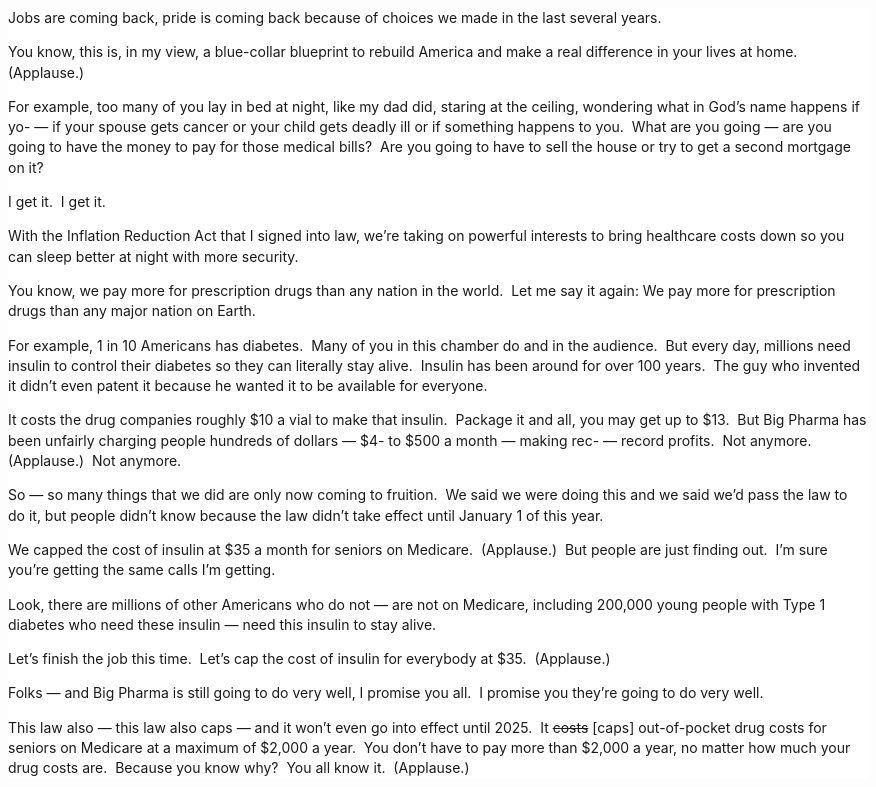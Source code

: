 Jobs are coming back, pride is coming back because of choices we made in
the last several years.  
  
You know, this is, in my view, a blue-collar blueprint to rebuild
America and make a real difference in your lives at home.  (Applause.)  
  
For example, too many of you lay in bed at night, like my dad did,
staring at the ceiling, wondering what in God’s name happens if yo- — if
your spouse gets cancer or your child gets deadly ill or if something
happens to you.  What are you going — are you going to have the money to
pay for those medical bills?  Are you going to have to sell the house or
try to get a second mortgage on it?  
  
I get it.  I get it.

With the Inflation Reduction Act that I signed into law, we’re taking on
powerful interests to bring healthcare costs down so you can sleep
better at night with more security.  
  
You know, we pay more for prescription drugs than any nation in the
world.  Let me say it again: We pay more for prescription drugs than any
major nation on Earth.  
  
For example, 1 in 10 Americans has diabetes.  Many of you in this
chamber do and in the audience.  But every day, millions need insulin to
control their diabetes so they can literally stay alive.  Insulin has
been around for over 100 years.  The guy who invented it didn’t even
patent it because he wanted it to be available for everyone.   
  
It costs the drug companies roughly $10 a vial to make that insulin. 
Package it and all, you may get up to $13.  But Big Pharma has been
unfairly charging people hundreds of dollars — $4- to $500 a month —
making rec- — record profits.  Not anymore.  (Applause.)  Not anymore.  
  
So — so many things that we did are only now coming to fruition.  We
said we were doing this and we said we’d pass the law to do it, but
people didn’t know because the law didn’t take effect until January 1 of
this year.   
  
We capped the cost of insulin at $35 a month for seniors on Medicare. 
(Applause.)  But people are just finding out.  I’m sure you’re getting
the same calls I’m getting.   
  
Look, there are millions of other Americans who do not — are not on
Medicare, including 200,000 young people with Type 1 diabetes who need
these insulin — need this insulin to stay alive. 

Let’s finish the job this time.  Let’s cap the cost of insulin for
everybody at $35.  (Applause.)   
  
Folks — and Big Pharma is still going to do very well, I promise you
all.  I promise you they’re going to do very well.   
  
This law also — this law also caps — and it won’t even go into effect
until 2025.  It <s>costs</s> \[caps\] out-of-pocket drug costs for
seniors on Medicare at a maximum of $2,000 a year.  You don’t have to
pay more than $2,000 a year, no matter how much your drug costs are. 
Because you know why?  You all know it.  (Applause.)   
  